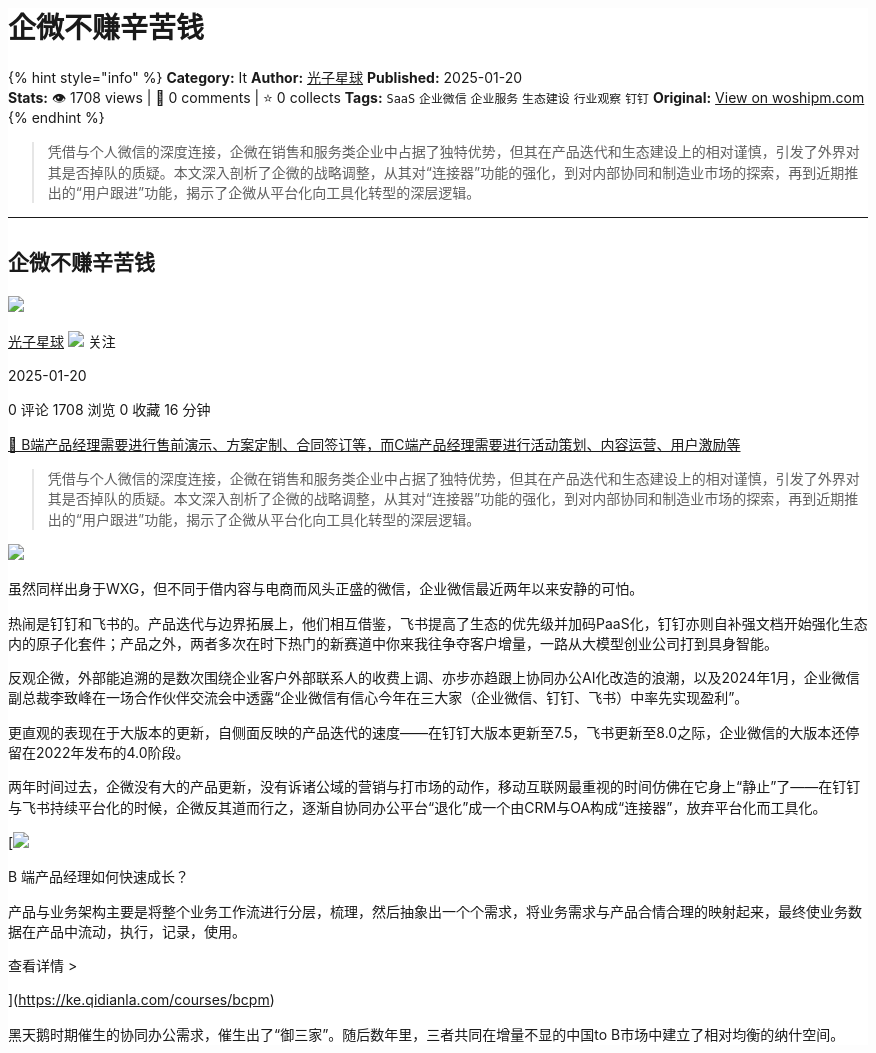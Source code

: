 # 企微不赚辛苦钱
{% hint style="info" %}
**Category:** It
**Author:** [光子星球](https://www.woshipm.com/u/1288926)
**Published:** 2025-01-20  
**Stats:** 👁️ 1708 views | 💬 0 comments | ⭐ 0 collects
**Tags:** `SaaS` `企业微信` `企业服务` `生态建设` `行业观察` `钉钉`
**Original:** [View on woshipm.com](https://www.woshipm.com/it/6172961.html)
{% endhint %}
> 凭借与个人微信的深度连接，企微在销售和服务类企业中占据了独特优势，但其在产品迭代和生态建设上的相对谨慎，引发了外界对其是否掉队的质疑。本文深入剖析了企微的战略调整，从其对“连接器”功能的强化，到对内部协同和制造业市场的探索，再到近期推出的“用户跟进”功能，揭示了企微从平台化向工具化转型的深层逻辑。

---

## 企微不赚辛苦钱

[![](https://static.woshipm.com/view/woshipm_api_def_20230914225647_8622.jpg?imageView2/1/w/72/h/72/q/100)](https://www.woshipm.com/u/1288926)

[光子星球](https://www.woshipm.com/u/1288926) ![](https://static.woshipm.com/tag/1122_1@2x.png) 关注

2025-01-20

0 评论 1708 浏览 0 收藏 16 分钟

[🔗 B端产品经理需要进行售前演示、方案定制、合同签订等，而C端产品经理需要进行活动策划、内容运营、用户激励等](https://ke.qidianla.com/courses/bcpm)

> 凭借与个人微信的深度连接，企微在销售和服务类企业中占据了独特优势，但其在产品迭代和生态建设上的相对谨慎，引发了外界对其是否掉队的质疑。本文深入剖析了企微的战略调整，从其对“连接器”功能的强化，到对内部协同和制造业市场的探索，再到近期推出的“用户跟进”功能，揭示了企微从平台化向工具化转型的深层逻辑。

![](https://image.woshipm.com/2023/04/20/0ffdd30a-df4b-11ed-9dfa-00163e0b5ff3.jpg)

虽然同样出身于WXG，但不同于借内容与电商而风头正盛的微信，企业微信最近两年以来安静的可怕。

热闹是钉钉和飞书的。产品迭代与边界拓展上，他们相互借鉴，飞书提高了生态的优先级并加码PaaS化，钉钉亦则自补强文档开始强化生态内的原子化套件；产品之外，两者多次在时下热门的新赛道中你来我往争夺客户增量，一路从大模型创业公司打到具身智能。

反观企微，外部能追溯的是数次围绕企业客户外部联系人的收费上调、亦步亦趋跟上协同办公AI化改造的浪潮，以及2024年1月，企业微信副总裁李致峰在一场合作伙伴交流会中透露“企业微信有信心今年在三大家（企业微信、钉钉、飞书）中率先实现盈利”。

更直观的表现在于大版本的更新，自侧面反映的产品迭代的速度——在钉钉大版本更新至7.5，飞书更新至8.0之际，企业微信的大版本还停留在2022年发布的4.0阶段。

两年时间过去，企微没有大的产品更新，没有诉诸公域的营销与打市场的动作，移动互联网最重视的时间仿佛在它身上“静止”了——在钉钉与飞书持续平台化的时候，企微反其道而行之，逐渐自协同办公平台“退化”成一个由CRM与OA构成“连接器”，放弃平台化而工具化。

[![](https://image.woshipm.com/2023/08/02/a53a469e-30e3-11ee-88e7-00163e0b5ff3.png)

B 端产品经理如何快速成长？

产品与业务架构主要是将整个业务工作流进行分层，梳理，然后抽象出一个个需求，将业务需求与产品合情合理的映射起来，最终使业务数据在产品中流动，执行，记录，使用。

查看详情 >

](https://ke.qidianla.com/courses/bcpm)

黑天鹅时期催生的协同办公需求，催生出了“御三家”。随后数年里，三者共同在增量不显的中国to B市场中建立了相对均衡的纳什空间。
